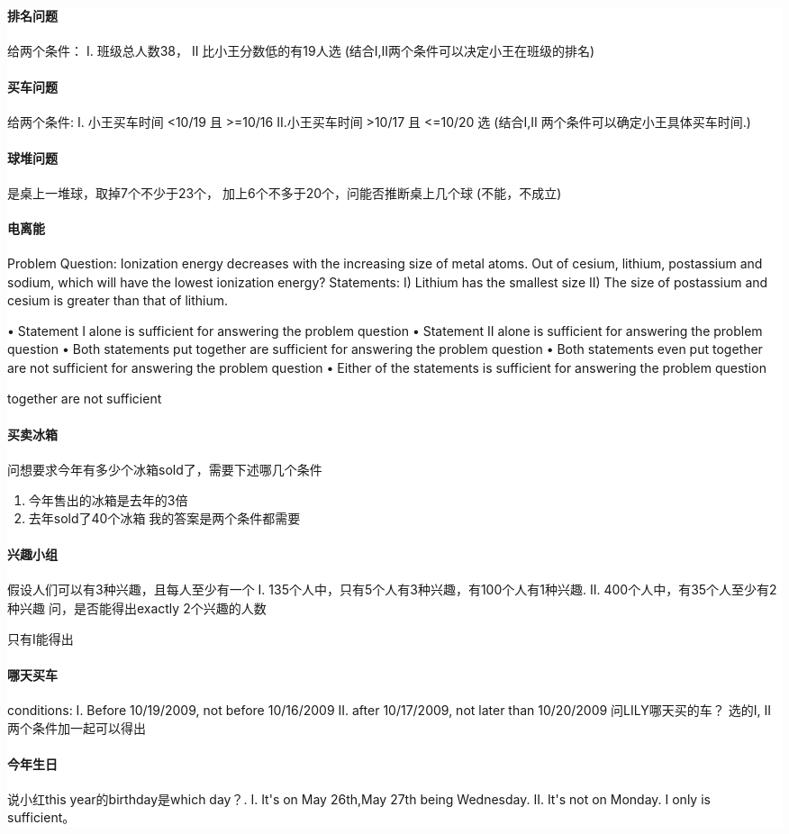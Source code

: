####  排名问题
给两个条件： I. 班级总人数38， II 比小王分数低的有19人选 (结合I,II两个条件可以决定小王在班级的排名) 

#### 买车问题
给两个条件: I. 小王买车时间 <10/19 且 >=10/16 
II.小王买车时间 >10/17 且 <=10/20
选 (结合I,II 两个条件可以确定小王具体买车时间.) 

#### 球堆问题
是桌上一堆球，取掉7个不少于23个， 加上6个不多于20个，问能否推断桌上几个球 (不能，不成立)

#### 电离能
Problem Question: Ionization energy decreases with the increasing size of metal atoms. Out of cesium, lithium, postassium and sodium, which will have the lowest ionization energy?
Statements:
I) Lithium has the smallest size
II) The size of postassium and cesium is greater than that of lithium.

• Statement I alone is sufficient for answering the problem question 
• Statement II alone is sufficient for answering the problem question 
• Both statements put together are sufficient for answering the problem question
• Both statements even put together are not sufficient for answering the problem question
• Either of the statements is sufficient for answering the problem question

together are not sufficient 

#### 买卖冰箱
问想要求今年有多少个冰箱sold了，需要下述哪几个条件
1. 今年售出的冰箱是去年的3倍
2. 去年sold了40个冰箱
我的答案是两个条件都需要

#### 兴趣小组
假设人们可以有3种兴趣，且每人至少有一个
I. 135个人中，只有5个人有3种兴趣，有100个人有1种兴趣.
II. 400个人中，有35个人至少有2种兴趣
问，是否能得出exactly 2个兴趣的人数

只有I能得出

#### 哪天买车
conditions: 
I. Before 10/19/2009, not before 10/16/2009
II. after 10/17/2009, not later than 10/20/2009
问LILY哪天买的车？
选的I, II两个条件加一起可以得出

#### 今年生日
说小红this year的birthday是which day？.
I. It's on May 26th,May 27th being Wednesday.
II. It's not on Monday.
I only is sufficient。
